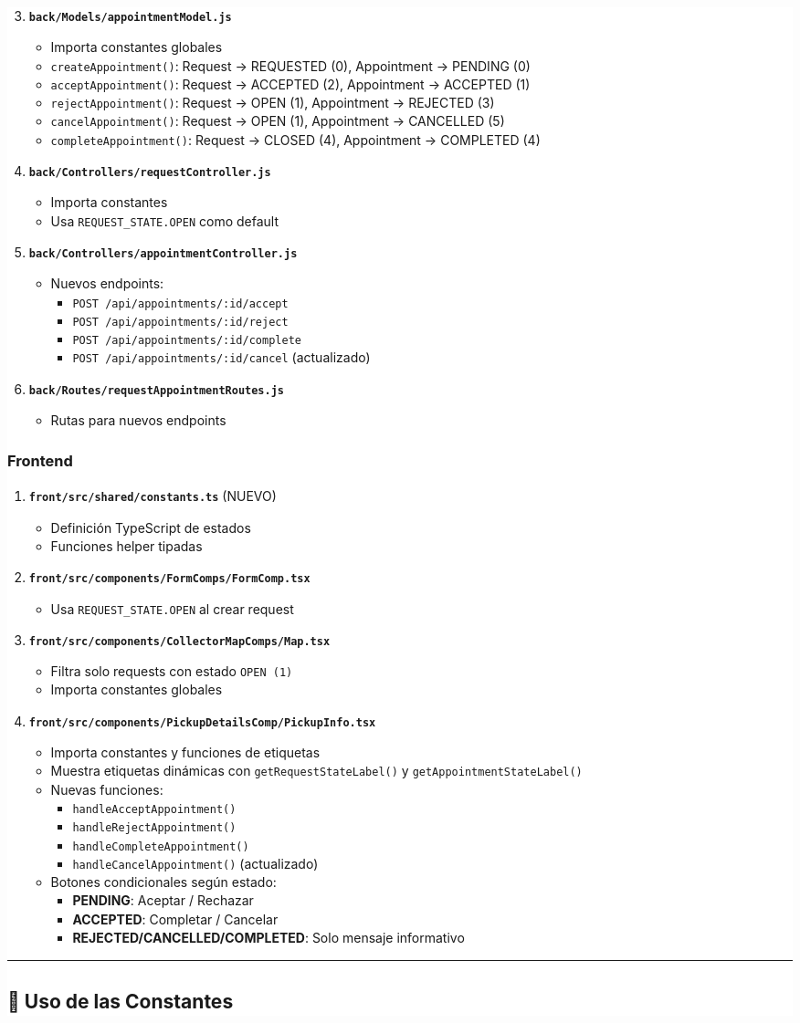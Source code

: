 3. **`back/Models/appointmentModel.js`**

   - Importa constantes globales
   - `createAppointment()`: Request → REQUESTED (0), Appointment → PENDING (0)
   - `acceptAppointment()`: Request → ACCEPTED (2), Appointment → ACCEPTED (1)
   - `rejectAppointment()`: Request → OPEN (1), Appointment → REJECTED (3)
   - `cancelAppointment()`: Request → OPEN (1), Appointment → CANCELLED (5)
   - `completeAppointment()`: Request → CLOSED (4), Appointment → COMPLETED (4)

4. **`back/Controllers/requestController.js`**

   - Importa constantes
   - Usa `REQUEST_STATE.OPEN` como default

5. **`back/Controllers/appointmentController.js`**

   - Nuevos endpoints:
     - `POST /api/appointments/:id/accept`
     - `POST /api/appointments/:id/reject`
     - `POST /api/appointments/:id/complete`
     - `POST /api/appointments/:id/cancel` (actualizado)

6. **`back/Routes/requestAppointmentRoutes.js`**
   - Rutas para nuevos endpoints

### Frontend

1. **`front/src/shared/constants.ts`** (NUEVO)

   - Definición TypeScript de estados
   - Funciones helper tipadas

2. **`front/src/components/FormComps/FormComp.tsx`**

   - Usa `REQUEST_STATE.OPEN` al crear request

3. **`front/src/components/CollectorMapComps/Map.tsx`**

   - Filtra solo requests con estado `OPEN (1)`
   - Importa constantes globales

4. **`front/src/components/PickupDetailsComp/PickupInfo.tsx`**
   - Importa constantes y funciones de etiquetas
   - Muestra etiquetas dinámicas con `getRequestStateLabel()` y `getAppointmentStateLabel()`
   - Nuevas funciones:
     - `handleAcceptAppointment()`
     - `handleRejectAppointment()`
     - `handleCompleteAppointment()`
     - `handleCancelAppointment()` (actualizado)
   - Botones condicionales según estado:
     - **PENDING**: Aceptar / Rechazar
     - **ACCEPTED**: Completar / Cancelar
     - **REJECTED/CANCELLED/COMPLETED**: Solo mensaje informativo

---

## 🔧 Uso de las Constantes
